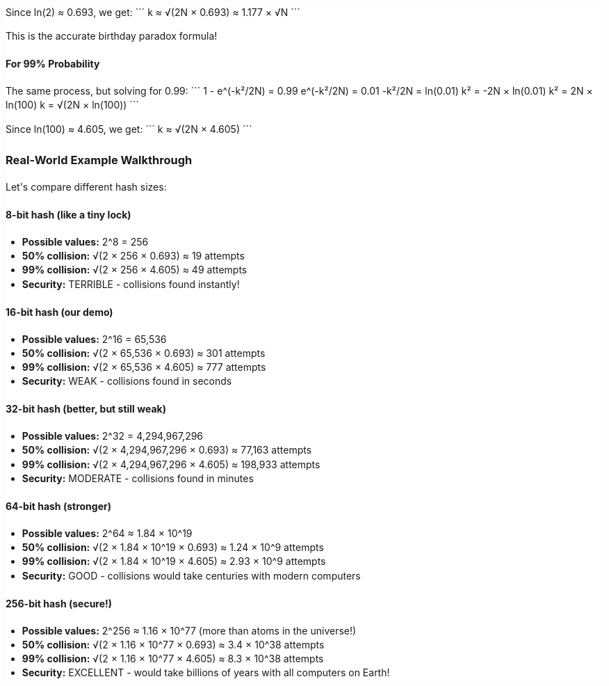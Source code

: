 Since ln(2) ≈ 0.693, we get:
\`\`\`
k ≈ √(2N × 0.693) ≈ 1.177 × √N
\`\`\`

This is the accurate birthday paradox formula!

#### For 99% Probability

The same process, but solving for 0.99:
\`\`\`
1 - e^(-k²/2N) = 0.99
e^(-k²/2N) = 0.01
-k²/2N = ln(0.01)
k² = -2N × ln(0.01)
k² = 2N × ln(100)
k = √(2N × ln(100))
\`\`\`

Since ln(100) ≈ 4.605, we get:
\`\`\`
k ≈ √(2N × 4.605)
\`\`\`

### Real-World Example Walkthrough

Let's compare different hash sizes:

#### 8-bit hash (like a tiny lock)
- **Possible values:** 2^8 = 256
- **50% collision:** √(2 × 256 × 0.693) ≈ 19 attempts
- **99% collision:** √(2 × 256 × 4.605) ≈ 49 attempts
- **Security:** TERRIBLE - collisions found instantly!

#### 16-bit hash (our demo)
- **Possible values:** 2^16 = 65,536
- **50% collision:** √(2 × 65,536 × 0.693) ≈ 301 attempts
- **99% collision:** √(2 × 65,536 × 4.605) ≈ 777 attempts
- **Security:** WEAK - collisions found in seconds

#### 32-bit hash (better, but still weak)
- **Possible values:** 2^32 = 4,294,967,296
- **50% collision:** √(2 × 4,294,967,296 × 0.693) ≈ 77,163 attempts
- **99% collision:** √(2 × 4,294,967,296 × 4.605) ≈ 198,933 attempts
- **Security:** MODERATE - collisions found in minutes

#### 64-bit hash (stronger)
- **Possible values:** 2^64 ≈ 1.84 × 10^19
- **50% collision:** √(2 × 1.84 × 10^19 × 0.693) ≈ 1.24 × 10^9 attempts
- **99% collision:** √(2 × 1.84 × 10^19 × 4.605) ≈ 2.93 × 10^9 attempts
- **Security:** GOOD - collisions would take centuries with modern computers

#### 256-bit hash (secure!)
- **Possible values:** 2^256 ≈ 1.16 × 10^77 (more than atoms in the universe!)
- **50% collision:** √(2 × 1.16 × 10^77 × 0.693) ≈ 3.4 × 10^38 attempts
- **99% collision:** √(2 × 1.16 × 10^77 × 4.605) ≈ 8.3 × 10^38 attempts
- **Security:** EXCELLENT - would take billions of years with all computers on Earth!
